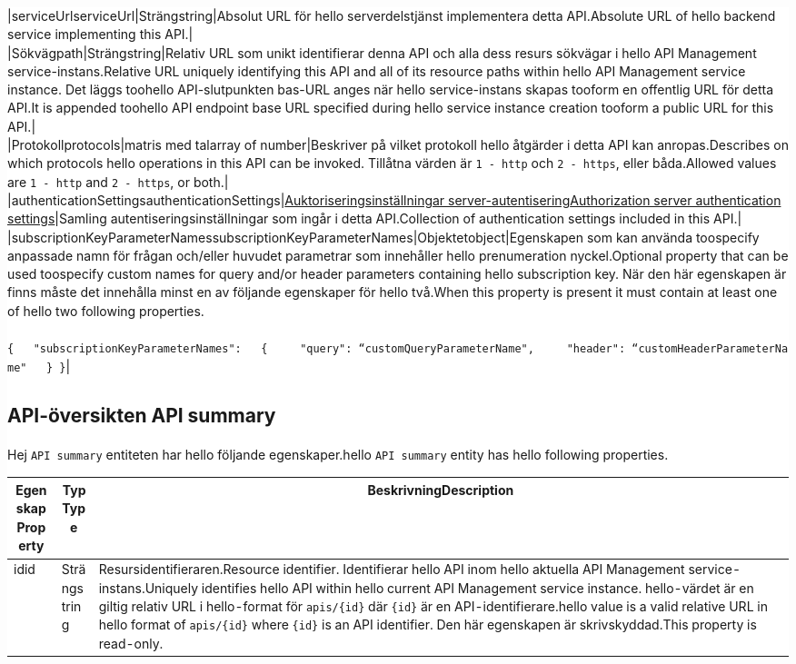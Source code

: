 |<span data-ttu-id="e67e8-152">serviceUrl</span><span class="sxs-lookup"><span data-stu-id="e67e8-152">serviceUrl</span></span>|<span data-ttu-id="e67e8-153">Sträng</span><span class="sxs-lookup"><span data-stu-id="e67e8-153">string</span></span>|<span data-ttu-id="e67e8-154">Absolut URL för hello serverdelstjänst implementera detta API.</span><span class="sxs-lookup"><span data-stu-id="e67e8-154">Absolute URL of hello backend service implementing this API.</span></span>|  
|<span data-ttu-id="e67e8-155">Sökväg</span><span class="sxs-lookup"><span data-stu-id="e67e8-155">path</span></span>|<span data-ttu-id="e67e8-156">Sträng</span><span class="sxs-lookup"><span data-stu-id="e67e8-156">string</span></span>|<span data-ttu-id="e67e8-157">Relativ URL som unikt identifierar denna API och alla dess resurs sökvägar i hello API Management service-instans.</span><span class="sxs-lookup"><span data-stu-id="e67e8-157">Relative URL uniquely identifying this API and all of its resource paths within hello API Management service instance.</span></span> <span data-ttu-id="e67e8-158">Det läggs toohello API-slutpunkten bas-URL anges när hello service-instans skapas tooform en offentlig URL för detta API.</span><span class="sxs-lookup"><span data-stu-id="e67e8-158">It is appended toohello API endpoint base URL specified during hello service instance creation tooform a public URL for this API.</span></span>|  
|<span data-ttu-id="e67e8-159">Protokoll</span><span class="sxs-lookup"><span data-stu-id="e67e8-159">protocols</span></span>|<span data-ttu-id="e67e8-160">matris med tal</span><span class="sxs-lookup"><span data-stu-id="e67e8-160">array of number</span></span>|<span data-ttu-id="e67e8-161">Beskriver på vilket protokoll hello åtgärder i detta API kan anropas.</span><span class="sxs-lookup"><span data-stu-id="e67e8-161">Describes on which protocols hello operations in this API can be invoked.</span></span> <span data-ttu-id="e67e8-162">Tillåtna värden är `1 - http` och `2 - https`, eller båda.</span><span class="sxs-lookup"><span data-stu-id="e67e8-162">Allowed values are `1 - http` and `2 - https`, or both.</span></span>|  
|<span data-ttu-id="e67e8-163">authenticationSettings</span><span class="sxs-lookup"><span data-stu-id="e67e8-163">authenticationSettings</span></span>|[<span data-ttu-id="e67e8-164">Auktoriseringsinställningar server-autentisering</span><span class="sxs-lookup"><span data-stu-id="e67e8-164">Authorization server authentication settings</span></span>](https://docs.microsoft.com/rest/api/apimanagement/apimanagementrest/azure-api-management-rest-api-contract-reference#AuthenticationSettings)|<span data-ttu-id="e67e8-165">Samling autentiseringsinställningar som ingår i detta API.</span><span class="sxs-lookup"><span data-stu-id="e67e8-165">Collection of authentication settings included in this API.</span></span>|  
|<span data-ttu-id="e67e8-166">subscriptionKeyParameterNames</span><span class="sxs-lookup"><span data-stu-id="e67e8-166">subscriptionKeyParameterNames</span></span>|<span data-ttu-id="e67e8-167">Objektet</span><span class="sxs-lookup"><span data-stu-id="e67e8-167">object</span></span>|<span data-ttu-id="e67e8-168">Egenskapen som kan använda toospecify anpassade namn för frågan och/eller huvudet parametrar som innehåller hello prenumeration nyckel.</span><span class="sxs-lookup"><span data-stu-id="e67e8-168">Optional property that can be used toospecify custom names for query and/or header parameters containing hello subscription key.</span></span> <span data-ttu-id="e67e8-169">När den här egenskapen är finns måste det innehålla minst en av följande egenskaper för hello två.</span><span class="sxs-lookup"><span data-stu-id="e67e8-169">When this property is present it must contain at least one of hello two following properties.</span></span><br /><br /> `{   "subscriptionKeyParameterNames":   {     "query": “customQueryParameterName",     "header": “customHeaderParameterName"   } }`|  
  
##  <span data-ttu-id="e67e8-170"><a name="APISummary"></a>API-översikten</span><span class="sxs-lookup"><span data-stu-id="e67e8-170"><a name="APISummary"></a> API summary</span></span>  
 <span data-ttu-id="e67e8-171">Hej `API summary` entiteten har hello följande egenskaper.</span><span class="sxs-lookup"><span data-stu-id="e67e8-171">hello `API summary` entity has hello following properties.</span></span>  
  
|<span data-ttu-id="e67e8-172">Egenskap</span><span class="sxs-lookup"><span data-stu-id="e67e8-172">Property</span></span>|<span data-ttu-id="e67e8-173">Typ</span><span class="sxs-lookup"><span data-stu-id="e67e8-173">Type</span></span>|<span data-ttu-id="e67e8-174">Beskrivning</span><span class="sxs-lookup"><span data-stu-id="e67e8-174">Description</span></span>|  
|--------------|----------|-----------------|  
|<span data-ttu-id="e67e8-175">id</span><span class="sxs-lookup"><span data-stu-id="e67e8-175">id</span></span>|<span data-ttu-id="e67e8-176">Sträng</span><span class="sxs-lookup"><span data-stu-id="e67e8-176">string</span></span>|<span data-ttu-id="e67e8-177">Resursidentifieraren.</span><span class="sxs-lookup"><span data-stu-id="e67e8-177">Resource identifier.</span></span> <span data-ttu-id="e67e8-178">Identifierar hello API inom hello aktuella API Management service-instans.</span><span class="sxs-lookup"><span data-stu-id="e67e8-178">Uniquely identifies hello API within hello current API Management service instance.</span></span> <span data-ttu-id="e67e8-179">hello-värdet är en giltig relativ URL i hello-format för `apis/{id}` där `{id}` är en API-identifierare.</span><span class="sxs-lookup"><span data-stu-id="e67e8-179">hello value is a valid relative URL in hello format of `apis/{id}` where `{id}` is an API identifier.</span></span> <span data-ttu-id="e67e8-180">Den här egenskapen är skrivskyddad.</span><span class="sxs-lookup"><span data-stu-id="e67e8-180">This property is read-only.</span></span>|  